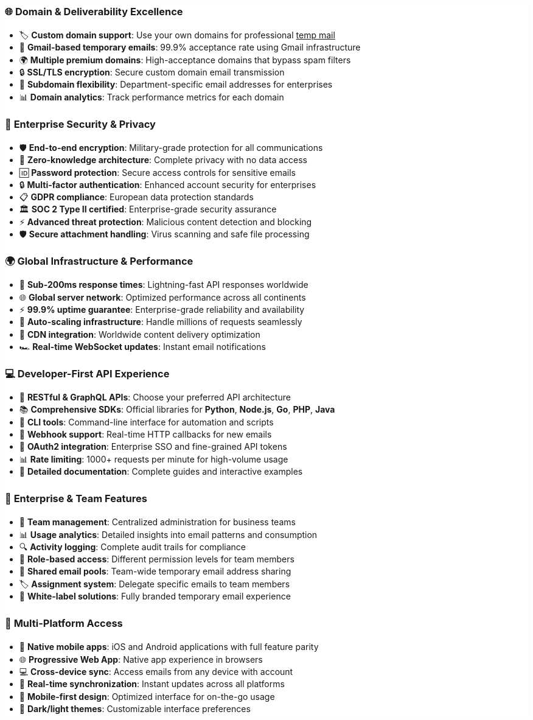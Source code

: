 ### 🌐 **Domain & Deliverability Excellence**
- 🏷️ **Custom domain support**: Use your own domains for professional [temp mail](https://boomlify.com)
- 📨 **Gmail-based temporary emails**: 99.9% acceptance rate using Gmail infrastructure
- 🌍 **Multiple premium domains**: High-acceptance domains that bypass spam filters
- 🔒 **SSL/TLS encryption**: Secure custom domain email transmission
- 🏢 **Subdomain flexibility**: Department-specific email addresses for enterprises
- 📊 **Domain analytics**: Track performance metrics for each domain

### 🔐 **Enterprise Security & Privacy**
- 🛡️ **End-to-end encryption**: Military-grade protection for all communications
- 🔐 **Zero-knowledge architecture**: Complete privacy with no data access
- 🆔 **Password protection**: Secure access controls for sensitive emails
- 🔒 **Multi-factor authentication**: Enhanced account security for enterprises
- 📋 **GDPR compliance**: European data protection standards
- 🏛️ **SOC 2 Type II certified**: Enterprise-grade security assurance
- ⚡ **Advanced threat protection**: Malicious content detection and blocking
- 🛡️ **Secure attachment handling**: Virus scanning and safe file processing

### 🌍 **Global Infrastructure & Performance**
- 🚀 **Sub-200ms response times**: Lightning-fast API responses worldwide
- 🌐 **Global server network**: Optimized performance across all continents
- ⚡ **99.9% uptime guarantee**: Enterprise-grade reliability and availability
- 🔄 **Auto-scaling infrastructure**: Handle millions of requests seamlessly
- 📡 **CDN integration**: Worldwide content delivery optimization
- 🏎️ **Real-time WebSocket updates**: Instant email notifications

### 💻 **Developer-First API Experience**
- 🧩 **RESTful & GraphQL APIs**: Choose your preferred API architecture
- 📚 **Comprehensive SDKs**: Official libraries for **Python**, **Node.js**, **Go**, **PHP**, **Java**
- 🔧 **CLI tools**: Command-line interface for automation and scripts
- 🔗 **Webhook support**: Real-time HTTP callbacks for new emails
- 🔐 **OAuth2 integration**: Enterprise SSO and fine-grained API tokens
- 📊 **Rate limiting**: 1000+ requests per minute for high-volume usage
- 📝 **Detailed documentation**: Complete guides and interactive examples

### 🏢 **Enterprise & Team Features**
- 👥 **Team management**: Centralized administration for business teams
- 📊 **Usage analytics**: Detailed insights into email patterns and consumption
- 🔍 **Activity logging**: Complete audit trails for compliance
- 👤 **Role-based access**: Different permission levels for team members
- 📧 **Shared email pools**: Team-wide temporary email address sharing
- 🏷️ **Assignment system**: Delegate specific emails to team members
- 💼 **White-label solutions**: Fully branded temporary email experience

### 📱 **Multi-Platform Access**
- 📱 **Native mobile apps**: iOS and Android applications with full feature parity
- 🌐 **Progressive Web App**: Native app experience in browsers
- 💻 **Cross-device sync**: Access emails from any device with account
- 🔄 **Real-time synchronization**: Instant updates across all platforms
- 📲 **Mobile-first design**: Optimized interface for on-the-go usage
- 🌙 **Dark/light themes**: Customizable interface preferences
